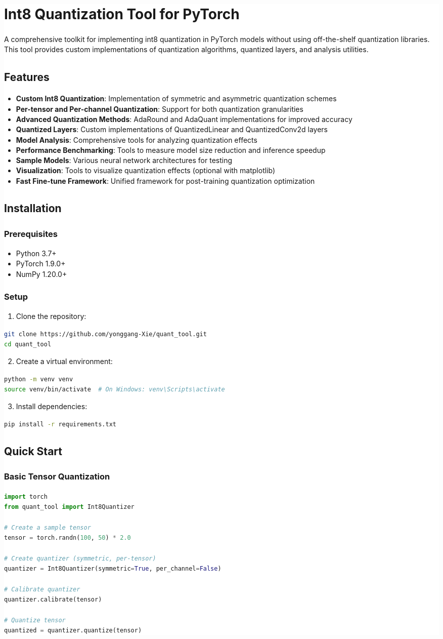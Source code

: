 # Int8 Quantization Tool for PyTorch

A comprehensive toolkit for implementing int8 quantization in PyTorch models without using off-the-shelf quantization libraries. This tool provides custom implementations of quantization algorithms, quantized layers, and analysis utilities.

## Features

- **Custom Int8 Quantization**: Implementation of symmetric and asymmetric quantization schemes
- **Per-tensor and Per-channel Quantization**: Support for both quantization granularities
- **Advanced Quantization Methods**: AdaRound and AdaQuant implementations for improved accuracy
- **Quantized Layers**: Custom implementations of QuantizedLinear and QuantizedConv2d layers
- **Model Analysis**: Comprehensive tools for analyzing quantization effects
- **Performance Benchmarking**: Tools to measure model size reduction and inference speedup
- **Sample Models**: Various neural network architectures for testing
- **Visualization**: Tools to visualize quantization effects (optional with matplotlib)
- **Fast Fine-tune Framework**: Unified framework for post-training quantization optimization

## Installation

### Prerequisites

- Python 3.7+
- PyTorch 1.9.0+
- NumPy 1.20.0+

### Setup

1. Clone the repository:
```bash
git clone https://github.com/yonggang-Xie/quant_tool.git
cd quant_tool
```

2. Create a virtual environment:
```bash
python -m venv venv
source venv/bin/activate  # On Windows: venv\Scripts\activate
```

3. Install dependencies:
```bash
pip install -r requirements.txt
```

## Quick Start

### Basic Tensor Quantization

```python
import torch
from quant_tool import Int8Quantizer

# Create a sample tensor
tensor = torch.randn(100, 50) * 2.0

# Create quantizer (symmetric, per-tensor)
quantizer = Int8Quantizer(symmetric=True, per_channel=False)

# Calibrate quantizer
quantizer.calibrate(tensor)

# Quantize tensor
quantized = quantizer.quantize(tensor)
```